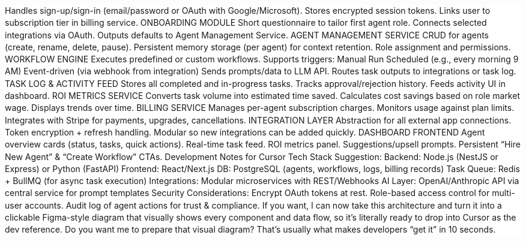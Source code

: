 Handles sign-up/sign-in (email/password or OAuth with Google/Microsoft).
Stores encrypted session tokens.
Links user to subscription tier in billing service.
ONBOARDING MODULE
Short questionnaire to tailor first agent role.
Connects selected integrations via OAuth.
Outputs defaults to Agent Management Service.
AGENT MANAGEMENT SERVICE
CRUD for agents (create, rename, delete, pause).
Persistent memory storage (per agent) for context retention.
Role assignment and permissions.
WORKFLOW ENGINE
Executes predefined or custom workflows.
Supports triggers:
Manual Run
Scheduled (e.g., every morning 9 AM)
Event-driven (via webhook from integration)
Sends prompts/data to LLM API.
Routes task outputs to integrations or task log.
TASK LOG & ACTIVITY FEED
Stores all completed and in-progress tasks.
Tracks approval/rejection history.
Feeds activity UI in dashboard.
ROI METRICS SERVICE
Converts task volume into estimated time saved.
Calculates cost savings based on role market wage.
Displays trends over time.
BILLING SERVICE
Manages per-agent subscription charges.
Monitors usage against plan limits.
Integrates with Stripe for payments, upgrades, cancellations.
INTEGRATION LAYER
Abstraction for all external app connections.
Token encryption + refresh handling.
Modular so new integrations can be added quickly.
DASHBOARD FRONTEND
Agent overview cards (status, tasks, quick actions).
Real-time task feed.
ROI metrics panel.
Suggestions/upsell prompts.
Persistent “Hire New Agent” & “Create Workflow” CTAs.
Development Notes for Cursor
Tech Stack Suggestion:
Backend: Node.js (NestJS or Express) or Python (FastAPI)
Frontend: React/Next.js
DB: PostgreSQL (agents, workflows, logs, billing records)
Task Queue: Redis + BullMQ (for async task execution)
Integrations: Modular microservices with REST/Webhooks
AI Layer: OpenAI/Anthropic API via central service for prompt templates
Security Considerations:
Encrypt OAuth tokens at rest.
Role-based access control for multi-user accounts.
Audit log of agent actions for trust & compliance.
If you want, I can now take this architecture and turn it into a clickable Figma-style diagram that visually shows every component and data flow, so it’s literally ready to drop into Cursor as the dev reference.
Do you want me to prepare that visual diagram? That’s usually what makes developers “get it” in 10 seconds.
